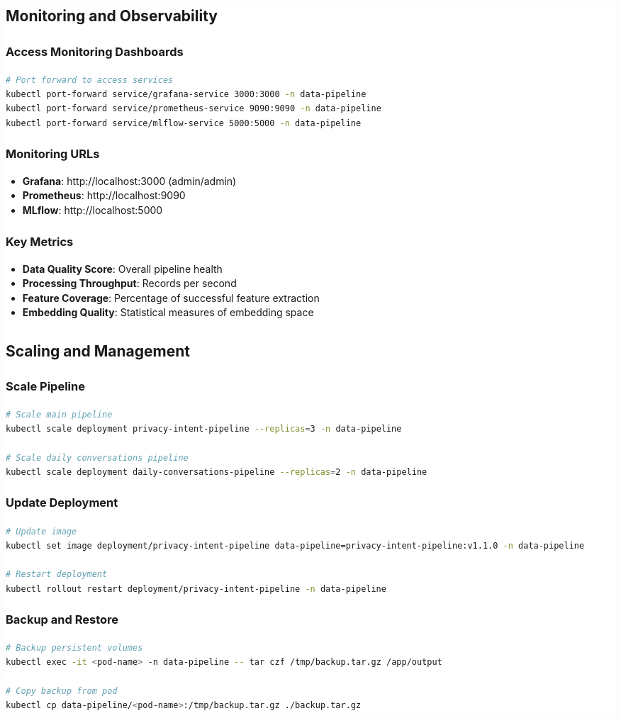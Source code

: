 ## Monitoring and Observability

### Access Monitoring Dashboards
```bash
# Port forward to access services
kubectl port-forward service/grafana-service 3000:3000 -n data-pipeline
kubectl port-forward service/prometheus-service 9090:9090 -n data-pipeline
kubectl port-forward service/mlflow-service 5000:5000 -n data-pipeline
```

### Monitoring URLs
- **Grafana**: http://localhost:3000 (admin/admin)
- **Prometheus**: http://localhost:9090
- **MLflow**: http://localhost:5000

### Key Metrics
- **Data Quality Score**: Overall pipeline health
- **Processing Throughput**: Records per second
- **Feature Coverage**: Percentage of successful feature extraction
- **Embedding Quality**: Statistical measures of embedding space

## Scaling and Management

### Scale Pipeline
```bash
# Scale main pipeline
kubectl scale deployment privacy-intent-pipeline --replicas=3 -n data-pipeline

# Scale daily conversations pipeline
kubectl scale deployment daily-conversations-pipeline --replicas=2 -n data-pipeline
```

### Update Deployment
```bash
# Update image
kubectl set image deployment/privacy-intent-pipeline data-pipeline=privacy-intent-pipeline:v1.1.0 -n data-pipeline

# Restart deployment
kubectl rollout restart deployment/privacy-intent-pipeline -n data-pipeline
```

### Backup and Restore
```bash
# Backup persistent volumes
kubectl exec -it <pod-name> -n data-pipeline -- tar czf /tmp/backup.tar.gz /app/output

# Copy backup from pod
kubectl cp data-pipeline/<pod-name>:/tmp/backup.tar.gz ./backup.tar.gz
```

